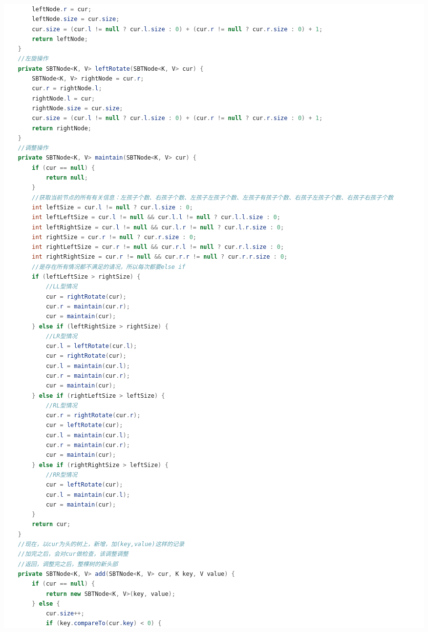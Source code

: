 ```java
        leftNode.r = cur;
        leftNode.size = cur.size;
        cur.size = (cur.l != null ? cur.l.size : 0) + (cur.r != null ? cur.r.size : 0) + 1;
        return leftNode;
    }
    //左旋操作
    private SBTNode<K, V> leftRotate(SBTNode<K, V> cur) {
        SBTNode<K, V> rightNode = cur.r;
        cur.r = rightNode.l;
        rightNode.l = cur;
        rightNode.size = cur.size;
        cur.size = (cur.l != null ? cur.l.size : 0) + (cur.r != null ? cur.r.size : 0) + 1;
        return rightNode;
    }
    //调整操作
    private SBTNode<K, V> maintain(SBTNode<K, V> cur) {
        if (cur == null) {
            return null;
        }
        //获取当前节点的所有有关信息：左孩子个数、右孩子个数、左孩子左孩子个数、左孩子有孩子个数、右孩子左孩子个数、右孩子右孩子个数
        int leftSize = cur.l != null ? cur.l.size : 0;
        int leftLeftSize = cur.l != null && cur.l.l != null ? cur.l.l.size : 0;
        int leftRightSize = cur.l != null && cur.l.r != null ? cur.l.r.size : 0;
        int rightSize = cur.r != null ? cur.r.size : 0;
        int rightLeftSize = cur.r != null && cur.r.l != null ? cur.r.l.size : 0;
        int rightRightSize = cur.r != null && cur.r.r != null ? cur.r.r.size : 0;
        //是存在所有情况都不满足的请况，所以每次都要else if
        if (leftLeftSize > rightSize) {
            //LL型情况
            cur = rightRotate(cur);
            cur.r = maintain(cur.r);
            cur = maintain(cur);
        } else if (leftRightSize > rightSize) {
            //LR型情况
            cur.l = leftRotate(cur.l);
            cur = rightRotate(cur);
            cur.l = maintain(cur.l);
            cur.r = maintain(cur.r);
            cur = maintain(cur);
        } else if (rightLeftSize > leftSize) {
            //RL型情况
            cur.r = rightRotate(cur.r);
            cur = leftRotate(cur);
            cur.l = maintain(cur.l);
            cur.r = maintain(cur.r);
            cur = maintain(cur);
        } else if (rightRightSize > leftSize) {
            //RR型情况
            cur = leftRotate(cur);
            cur.l = maintain(cur.l);
            cur = maintain(cur);
        }
        return cur;
    }
    //现在，以cur为头的树上，新增，加(key,value)这样的记录
    //加完之后，会对cur做检查，该调整调整
    //返回，调整完之后，整棵树的新头部
    private SBTNode<K, V> add(SBTNode<K, V> cur, K key, V value) {
        if (cur == null) {
            return new SBTNode<K, V>(key, value);
        } else {
            cur.size++;
            if (key.compareTo(cur.key) < 0) {
```